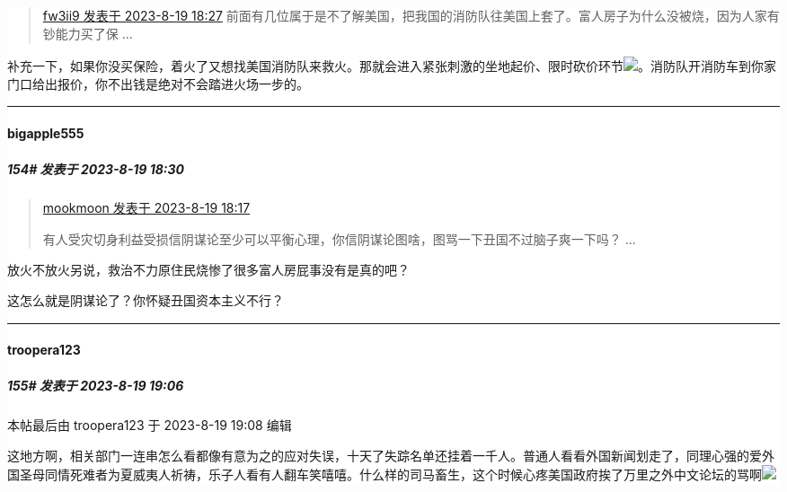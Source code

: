 <blockquote><a href="httphttps://bbs.saraba1st.com/2b/forum.php?mod=redirect&amp;goto=findpost&amp;pid=62086109&amp;ptid=2148728" target="_blank">fw3ii9 发表于 2023-8-19 18:27</a>
前面有几位属于是不了解美国，把我国的消防队往美国上套了。富人房子为什么没被烧，因为人家有钞能力买了保 ...</blockquote>
补充一下，如果你没买保险，着火了又想找美国消防队来救火。那就会进入紧张刺激的坐地起价、限时砍价环节<img src="https://static.saraba1st.com/image/smiley/face2017/067.png" referrerpolicy="no-referrer">。消防队开消防车到你家门口给出报价，你不出钱是绝对不会踏进火场一步的。

*****

####  bigapple555  
##### 154#       发表于 2023-8-19 18:30

<blockquote><a href="httphttps://bbs.saraba1st.com/2b/forum.php?mod=redirect&amp;goto=findpost&amp;pid=62086007&amp;ptid=2148728" target="_blank">mookmoon 发表于 2023-8-19 18:17</a>

有人受灾切身利益受损信阴谋论至少可以平衡心理，你信阴谋论图啥，图骂一下丑国不过脑子爽一下吗？ ...</blockquote>
放火不放火另说，救治不力原住民烧惨了很多富人房屁事没有是真的吧？

这怎么就是阴谋论了？你怀疑丑国资本主义不行？


*****

####  troopera123  
##### 155#       发表于 2023-8-19 19:06

 本帖最后由 troopera123 于 2023-8-19 19:08 编辑 

这地方啊，相关部门一连串怎么看都像有意为之的应对失误，十天了失踪名单还挂着一千人。普通人看看外国新闻划走了，同理心强的爱外国圣母同情死难者为夏威夷人祈祷，乐子人看有人翻车笑嘻嘻。什么样的司马畜生，这个时候心疼美国政府挨了万里之外中文论坛的骂啊<img src="https://static.saraba1st.com/image/smiley/face2017/037.png" referrerpolicy="no-referrer">

